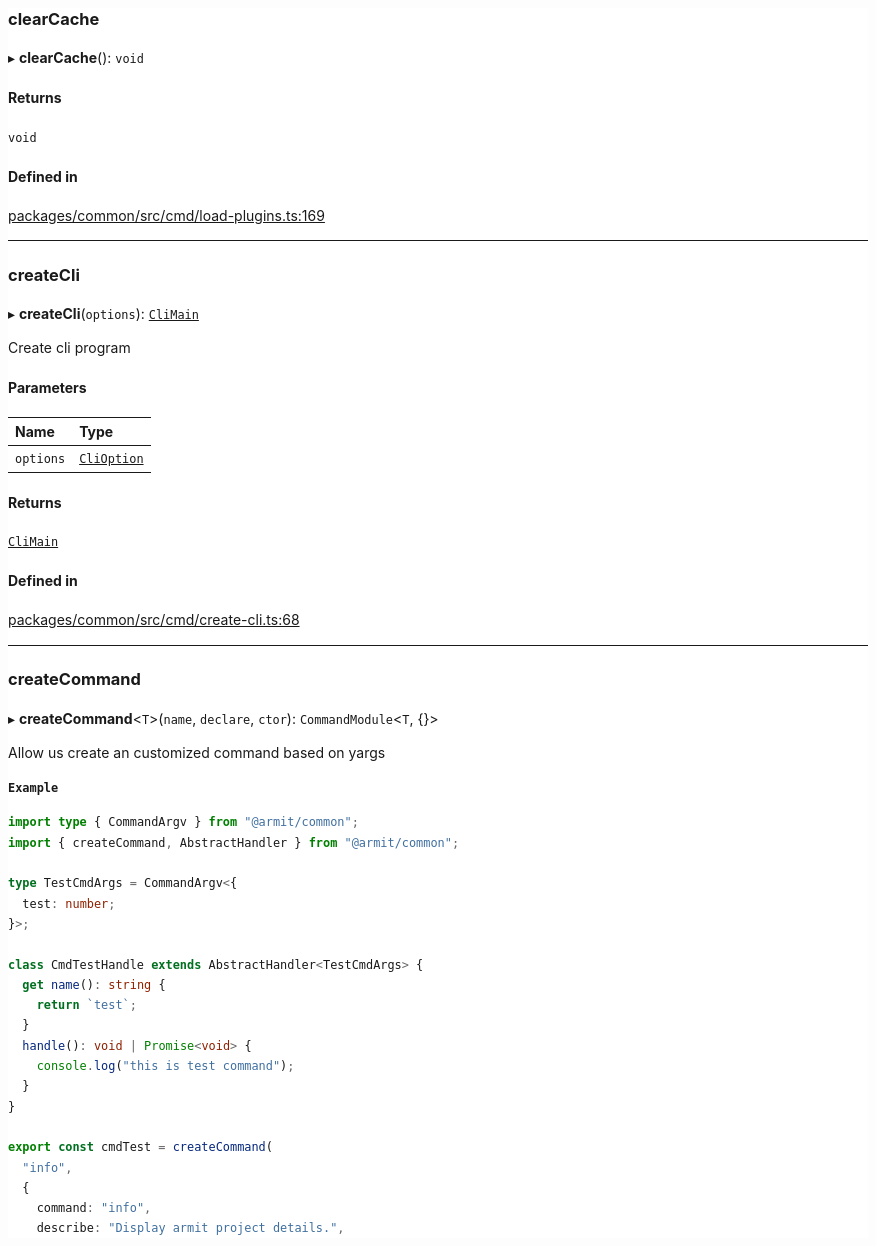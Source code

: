 
### clearCache

▸ **clearCache**(): `void`

#### Returns

`void`

#### Defined in

[packages/common/src/cmd/load-plugins.ts:169](https://github.com/armitjs/armit/blob/204c0a1/packages/common/src/cmd/load-plugins.ts#L169)

---

### createCli

▸ **createCli**(`options`): [`CliMain`](classes/CliMain.md)

Create cli program

#### Parameters

| Name      | Type                                   |
| :-------- | :------------------------------------- |
| `options` | [`CliOption`](interfaces/CliOption.md) |

#### Returns

[`CliMain`](classes/CliMain.md)

#### Defined in

[packages/common/src/cmd/create-cli.ts:68](https://github.com/armitjs/armit/blob/204c0a1/packages/common/src/cmd/create-cli.ts#L68)

---

### createCommand

▸ **createCommand**<`T`\>(`name`, `declare`, `ctor`): `CommandModule`<`T`, {}\>

Allow us create an customized command based on yargs

**`Example`**

```ts
import type { CommandArgv } from "@armit/common";
import { createCommand, AbstractHandler } from "@armit/common";

type TestCmdArgs = CommandArgv<{
  test: number;
}>;

class CmdTestHandle extends AbstractHandler<TestCmdArgs> {
  get name(): string {
    return `test`;
  }
  handle(): void | Promise<void> {
    console.log("this is test command");
  }
}

export const cmdTest = createCommand(
  "info",
  {
    command: "info",
    describe: "Display armit project details.",
```